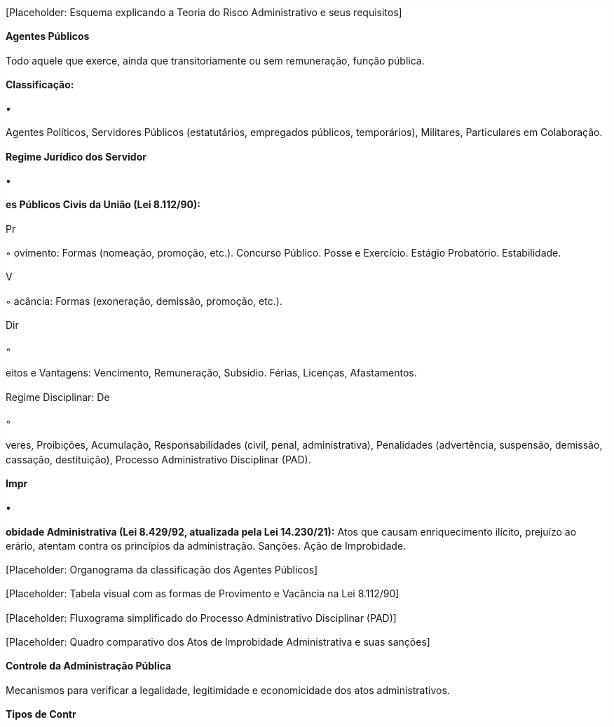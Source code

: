 \[Placeholder: Esquema explicando a Teoria do Risco Administrativo e seus requisitos\]

**Agentes Públicos**

Todo aquele que exerce, ainda que transitoriamente ou sem remuneração, função pública. 

**Classificação:**

• 

Agentes Políticos, Servidores Públicos \(estatutários, empregados públicos, temporários\), Militares, Particulares em Colaboração. 

**Regime Jurídico dos Servidor**

• 

**es Públicos Civis da União \(Lei 8.112/90\):**

Pr

◦ ovimento: Formas \(nomeação, promoção, etc.\). Concurso Público. Posse e Exercício. Estágio Probatório. Estabilidade. 

V

◦ acância: Formas \(exoneração, demissão, promoção, etc.\). 

Dir

◦ 

eitos e Vantagens: Vencimento, Remuneração, Subsídio. Férias, Licenças, Afastamentos. 

Regime Disciplinar: De

◦ 

veres, Proibições, Acumulação, Responsabilidades \(civil, penal, administrativa\), Penalidades \(advertência, suspensão, demissão, cassação, destituição\), Processo Administrativo Disciplinar \(PAD\). 

**Impr**

• 

**obidade Administrativa \(Lei 8.429/92, atualizada pela Lei 14.230/21\):** Atos que causam enriquecimento ilícito, prejuízo ao erário, atentam contra os princípios da administração. Sanções. Ação de Improbidade. 

\[Placeholder: Organograma da classificação dos Agentes Públicos\]

\[Placeholder: Tabela visual com as formas de Provimento e Vacância na Lei 8.112/90\]

\[Placeholder: Fluxograma simplificado do Processo Administrativo Disciplinar \(PAD\)\]

\[Placeholder: Quadro comparativo dos Atos de Improbidade Administrativa e suas sanções\]

**Controle da Administração Pública**

Mecanismos para verificar a legalidade, legitimidade e economicidade dos atos administrativos. 

**Tipos de Contr**
